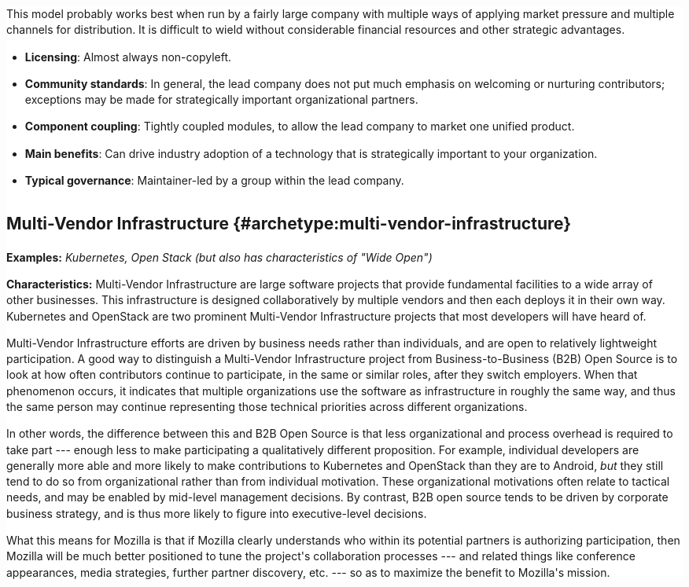 This model probably works best when run by a fairly large company with
multiple ways of applying market pressure and multiple channels for
distribution. It is difficult to wield without considerable financial
resources and other strategic advantages.

-   **Licensing**: Almost always non-copyleft.

-   **Community standards**: In general, the lead company does not put
    much emphasis on welcoming or nurturing contributors; exceptions may
    be made for strategically important organizational partners.

-   **Component coupling**: Tightly coupled modules, to allow the lead
    company to market one unified product.

-   **Main benefits**: Can drive industry adoption of a technology that
    is strategically important to your organization.

-   **Typical governance**: Maintainer-led by a group within the lead
    company.

Multi-Vendor Infrastructure {#archetype:multi-vendor-infrastructure}
---------------------------

**Examples:** *Kubernetes, Open Stack (but also has characteristics of
"Wide Open")*

**Characteristics:** Multi-Vendor Infrastructure are large software
projects that provide fundamental facilities to a wide array of other
businesses. This infrastructure is designed collaboratively by multiple
vendors and then each deploys it in their own way. Kubernetes and
OpenStack are two prominent Multi-Vendor Infrastructure projects that
most developers will have heard of.

Multi-Vendor Infrastructure efforts are driven by business needs rather
than individuals, and are open to relatively lightweight participation.
A good way to distinguish a Multi-Vendor Infrastructure project from
Business-to-Business (B2B) Open Source is to look at how often
contributors continue to participate, in the same or similar roles,
after they switch employers. When that phenomenon occurs, it indicates
that multiple organizations use the software as infrastructure in
roughly the same way, and thus the same person may continue representing
those technical priorities across different organizations.

In other words, the difference between this and B2B Open Source is that
less organizational and process overhead is required to take part ---
enough less to make participating a qualitatively different proposition.
For example, individual developers are generally more able and more
likely to make contributions to Kubernetes and OpenStack than they are
to Android, *but* they still tend to do so from organizational rather
than from individual motivation. These organizational motivations often
relate to tactical needs, and may be enabled by mid-level management
decisions. By contrast, B2B open source tends to be driven by corporate
business strategy, and is thus more likely to figure into
executive-level decisions.

What this means for Mozilla is that if Mozilla clearly understands who
within its potential partners is authorizing participation, then Mozilla
will be much better positioned to tune the project's collaboration
processes --- and related things like conference appearances, media
strategies, further partner discovery, etc. --- so as to maximize the
benefit to Mozilla's mission.
